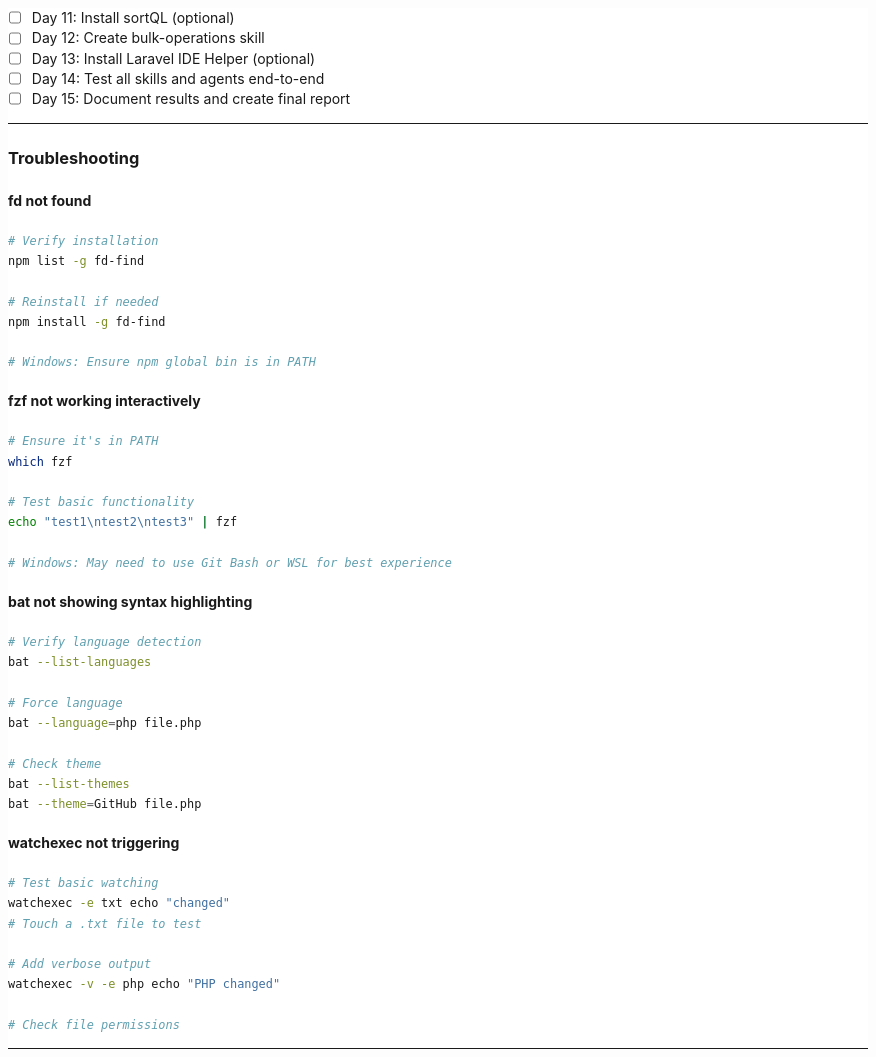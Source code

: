 - [ ] Day 11: Install sortQL (optional)
- [ ] Day 12: Create bulk-operations skill
- [ ] Day 13: Install Laravel IDE Helper (optional)
- [ ] Day 14: Test all skills and agents end-to-end
- [ ] Day 15: Document results and create final report

---

### Troubleshooting

#### fd not found
```bash
# Verify installation
npm list -g fd-find

# Reinstall if needed
npm install -g fd-find

# Windows: Ensure npm global bin is in PATH
```

#### fzf not working interactively
```bash
# Ensure it's in PATH
which fzf

# Test basic functionality
echo "test1\ntest2\ntest3" | fzf

# Windows: May need to use Git Bash or WSL for best experience
```

#### bat not showing syntax highlighting
```bash
# Verify language detection
bat --list-languages

# Force language
bat --language=php file.php

# Check theme
bat --list-themes
bat --theme=GitHub file.php
```

#### watchexec not triggering
```bash
# Test basic watching
watchexec -e txt echo "changed"
# Touch a .txt file to test

# Add verbose output
watchexec -v -e php echo "PHP changed"

# Check file permissions
```

---